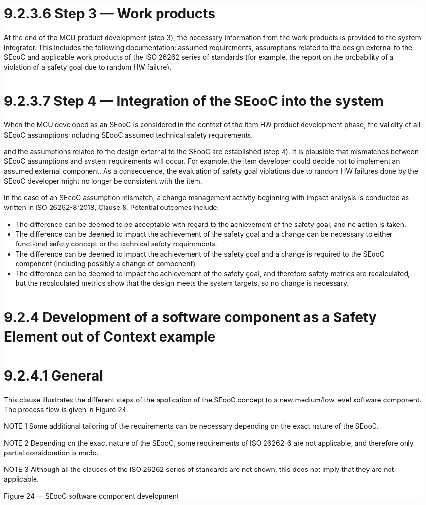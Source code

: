 # 9.2.3.6 Step 3 — Work products

At the end of the MCU product development (step 3), the necessary information from the work products is provided to the system integrator. This includes the following documentation: assumed requirements, assumptions related to the design external to the SEooC and applicable work products of the ISO 26262 series of standards (for example, the report on the probability of a violation of a safety goal due to random HW failure).

# 9.2.3.7 Step 4 — Integration of the SEooC into the system

When the MCU developed as an SEooC is considered in the context of the item HW product development phase, the validity of all SEooC assumptions including SEooC assumed technical safety requirements.

and the assumptions related to the design external to the SEooC are established (step 4). It is plausible that mismatches between SEooC assumptions and system requirements will occur. For example, the item developer could decide not to implement an assumed external component. As a consequence, the evaluation of safety goal violations due to random HW failures done by the SEooC developer might no longer be consistent with the item.

In the case of an SEooC assumption mismatch, a change management activity beginning with impact analysis is conducted as written in ISO 26262-8:2018, Clause 8. Potential outcomes include:

- The difference can be deemed to be acceptable with regard to the achievement of the safety goal, and no action is taken.
- The difference can be deemed to impact the achievement of the safety goal and a change can be necessary to either functional safety concept or the technical safety requirements.
- The difference can be deemed to impact the achievement of the safety goal and a change is required to the SEooC component (including possibly a change of component).
- The difference can be deemed to impact the achievement of the safety goal, and therefore safety metrics are recalculated, but the recalculated metrics show that the design meets the system targets, so no change is necessary.

# 9.2.4 Development of a software component as a Safety Element out of Context example

# 9.2.4.1 General

This clause illustrates the different steps of the application of the SEooC concept to a new medium/low level software component. The process flow is given in Figure 24.

NOTE 1 Some additional tailoring of the requirements can be necessary depending on the exact nature of the SEooC.

NOTE 2 Depending on the exact nature of the SEooC, some requirements of ISO 26262-6 are not applicable, and therefore only partial consideration is made.

NOTE 3 Although all the clauses of the ISO 26262 series of standards are not shown, this does not imply that they are not applicable.

Figure 24 — SEooC software component development
